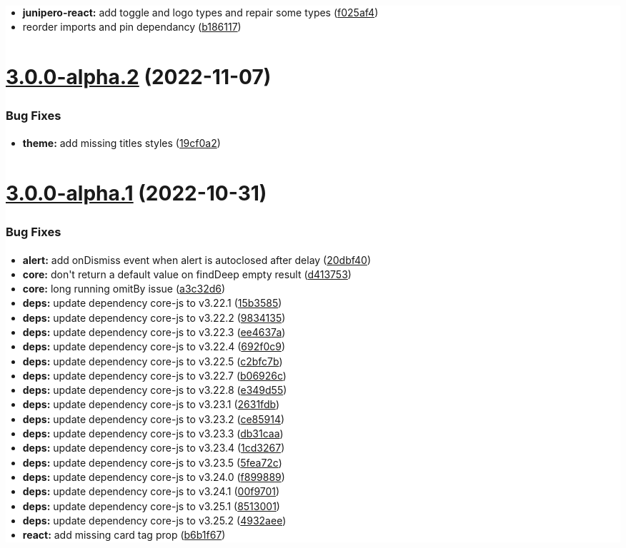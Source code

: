 * **junipero-react:** add toggle and logo types and repair some types ([f025af4](https://github.com/p3ol/junipero/commit/f025af4dfd184ae379e77312f1595e63673d054d))
* reorder imports and pin dependancy ([b186117](https://github.com/p3ol/junipero/commit/b18611725f3f013d62546caff18bb13ec3c73d1d))





# [3.0.0-alpha.2](https://github.com/p3ol/junipero/compare/v3.0.0-alpha.1...v3.0.0-alpha.2) (2022-11-07)

### Bug Fixes

- **theme:** add missing titles styles ([19cf0a2](https://github.com/p3ol/junipero/commit/19cf0a24681fa68e7fabd79361f8fa94a534b2f7))

# [3.0.0-alpha.1](https://github.com/p3ol/junipero/compare/v2.0.0-rc.21...v3.0.0-alpha.1) (2022-10-31)

### Bug Fixes

- **alert:** add onDismiss event when alert is autoclosed after delay ([20dbf40](https://github.com/p3ol/junipero/commit/20dbf40caf7415f90ba889af1fcf251d3e13a1a5))
- **core:** don't return a default value on findDeep empty result ([d413753](https://github.com/p3ol/junipero/commit/d4137530a8f64fb90766c54caf3fbefa3f583b88))
- **core:** long running omitBy issue ([a3c32d6](https://github.com/p3ol/junipero/commit/a3c32d6d748b55ac15f07030aaf4bcd130424748))
- **deps:** update dependency core-js to v3.22.1 ([15b3585](https://github.com/p3ol/junipero/commit/15b3585346a13ca23ac1cb5339789133327318cb))
- **deps:** update dependency core-js to v3.22.2 ([9834135](https://github.com/p3ol/junipero/commit/983413567af8fce65f675e87619eecc91bfca0e7))
- **deps:** update dependency core-js to v3.22.3 ([ee4637a](https://github.com/p3ol/junipero/commit/ee4637ae23952c73891bcee749a98895fa164055))
- **deps:** update dependency core-js to v3.22.4 ([692f0c9](https://github.com/p3ol/junipero/commit/692f0c94eaae1c78731a0889d10142c048554a2d))
- **deps:** update dependency core-js to v3.22.5 ([c2bfc7b](https://github.com/p3ol/junipero/commit/c2bfc7b58f4d6f4916b5d3a83e3aeaca2bf90b3c))
- **deps:** update dependency core-js to v3.22.7 ([b06926c](https://github.com/p3ol/junipero/commit/b06926cd9c78ac994f86930814043aebd74ed13a))
- **deps:** update dependency core-js to v3.22.8 ([e349d55](https://github.com/p3ol/junipero/commit/e349d55b80fa46a7cb32579327aaf3fdc3ea321d))
- **deps:** update dependency core-js to v3.23.1 ([2631fdb](https://github.com/p3ol/junipero/commit/2631fdb3a0a982c88a218caf29159d292f6cfcc1))
- **deps:** update dependency core-js to v3.23.2 ([ce85914](https://github.com/p3ol/junipero/commit/ce8591455091f496c18098b3cc9c4dd5094801a9))
- **deps:** update dependency core-js to v3.23.3 ([db31caa](https://github.com/p3ol/junipero/commit/db31caae18293c2d88babb8a234a520f186b07f0))
- **deps:** update dependency core-js to v3.23.4 ([1cd3267](https://github.com/p3ol/junipero/commit/1cd326730469e4a9df80cb61b483be85a7d74640))
- **deps:** update dependency core-js to v3.23.5 ([5fea72c](https://github.com/p3ol/junipero/commit/5fea72ce8cc0b6c8debdbf61f9cc6ac155b14093))
- **deps:** update dependency core-js to v3.24.0 ([f899889](https://github.com/p3ol/junipero/commit/f8998890c99ae82eb63d2b42db99b2e12841cf7e))
- **deps:** update dependency core-js to v3.24.1 ([00f9701](https://github.com/p3ol/junipero/commit/00f970136675b9a9f85b73e2ab3737a2216f03bb))
- **deps:** update dependency core-js to v3.25.1 ([8513001](https://github.com/p3ol/junipero/commit/8513001138f9699563d7e3698ca2d5651fb39d4f))
- **deps:** update dependency core-js to v3.25.2 ([4932aee](https://github.com/p3ol/junipero/commit/4932aeee508af10ff2407b5216daf38111dca767))
- **react:** add missing card tag prop ([b6b1f67](https://github.com/p3ol/junipero/commit/b6b1f6746dc5fa05e854b323d1949de45a74ed69))